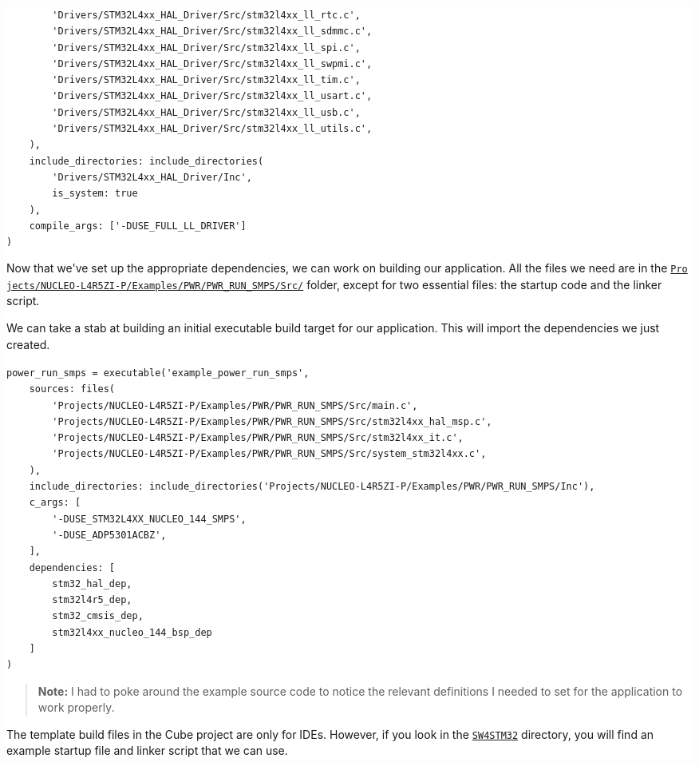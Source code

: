 ```
        'Drivers/STM32L4xx_HAL_Driver/Src/stm32l4xx_ll_rtc.c', 
        'Drivers/STM32L4xx_HAL_Driver/Src/stm32l4xx_ll_sdmmc.c', 
        'Drivers/STM32L4xx_HAL_Driver/Src/stm32l4xx_ll_spi.c', 
        'Drivers/STM32L4xx_HAL_Driver/Src/stm32l4xx_ll_swpmi.c', 
        'Drivers/STM32L4xx_HAL_Driver/Src/stm32l4xx_ll_tim.c', 
        'Drivers/STM32L4xx_HAL_Driver/Src/stm32l4xx_ll_usart.c', 
        'Drivers/STM32L4xx_HAL_Driver/Src/stm32l4xx_ll_usb.c', 
        'Drivers/STM32L4xx_HAL_Driver/Src/stm32l4xx_ll_utils.c', 
    ), 
    include_directories: include_directories( 
        'Drivers/STM32L4xx_HAL_Driver/Inc', 
        is_system: true 
    ),
    compile_args: ['-DUSE_FULL_LL_DRIVER']
) 
```

Now that we've set up the appropriate dependencies, we can work on building our application. All the files we need are in the [`Projects/NUCLEO-L4R5ZI-P/Examples/PWR/PWR_RUN_SMPS/Src/`](https://github.com/STMicroelectronics/STM32CubeL4/tree/master/Projects/NUCLEO-L4R5ZI-P/Examples/PWR/PWR_RUN_SMPS/Src/) folder, except for two essential files: the startup code and the linker script.

We can take a stab at building an initial executable build target for our application. This will import the dependencies we just created.

```
power_run_smps = executable('example_power_run_smps', 
    sources: files( 
        'Projects/NUCLEO-L4R5ZI-P/Examples/PWR/PWR_RUN_SMPS/Src/main.c', 
        'Projects/NUCLEO-L4R5ZI-P/Examples/PWR/PWR_RUN_SMPS/Src/stm32l4xx_hal_msp.c', 
        'Projects/NUCLEO-L4R5ZI-P/Examples/PWR/PWR_RUN_SMPS/Src/stm32l4xx_it.c', 
        'Projects/NUCLEO-L4R5ZI-P/Examples/PWR/PWR_RUN_SMPS/Src/system_stm32l4xx.c', 
    ), 
    include_directories: include_directories('Projects/NUCLEO-L4R5ZI-P/Examples/PWR/PWR_RUN_SMPS/Inc'), 
    c_args: [ 
        '-DUSE_STM32L4XX_NUCLEO_144_SMPS', 
        '-DUSE_ADP5301ACBZ', 
    ], 
    dependencies: [ 
        stm32_hal_dep, 
        stm32l4r5_dep, 
        stm32_cmsis_dep, 
        stm32l4xx_nucleo_144_bsp_dep 
    ] 
) 
```

> **Note:** I had to poke around the example source code to notice the relevant definitions I needed to set for the application to work properly.

The template build files in the Cube project are only for IDEs. However, if you look in the [`SW4STM32`](https://github.com/STMicroelectronics/STM32CubeL4/tree/master/Projects/NUCLEO-L4R5ZI-P/Examples/PWR/PWR_RUN_SMPS/SW4STM32) directory, you will find an example startup file and linker script that we can use.
